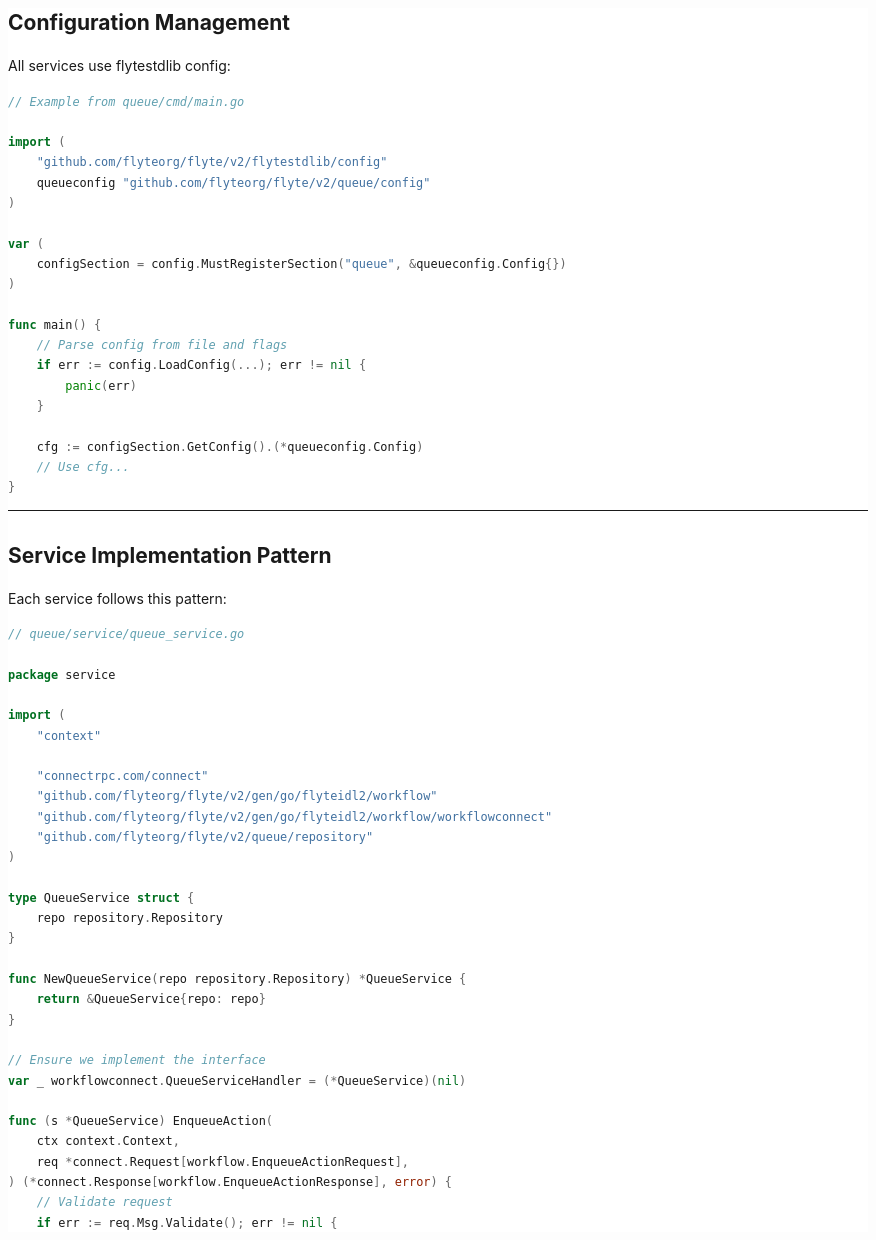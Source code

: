 
## Configuration Management

All services use flytestdlib config:

```go
// Example from queue/cmd/main.go

import (
    "github.com/flyteorg/flyte/v2/flytestdlib/config"
    queueconfig "github.com/flyteorg/flyte/v2/queue/config"
)

var (
    configSection = config.MustRegisterSection("queue", &queueconfig.Config{})
)

func main() {
    // Parse config from file and flags
    if err := config.LoadConfig(...); err != nil {
        panic(err)
    }

    cfg := configSection.GetConfig().(*queueconfig.Config)
    // Use cfg...
}
```

---

## Service Implementation Pattern

Each service follows this pattern:

```go
// queue/service/queue_service.go

package service

import (
    "context"

    "connectrpc.com/connect"
    "github.com/flyteorg/flyte/v2/gen/go/flyteidl2/workflow"
    "github.com/flyteorg/flyte/v2/gen/go/flyteidl2/workflow/workflowconnect"
    "github.com/flyteorg/flyte/v2/queue/repository"
)

type QueueService struct {
    repo repository.Repository
}

func NewQueueService(repo repository.Repository) *QueueService {
    return &QueueService{repo: repo}
}

// Ensure we implement the interface
var _ workflowconnect.QueueServiceHandler = (*QueueService)(nil)

func (s *QueueService) EnqueueAction(
    ctx context.Context,
    req *connect.Request[workflow.EnqueueActionRequest],
) (*connect.Response[workflow.EnqueueActionResponse], error) {
    // Validate request
    if err := req.Msg.Validate(); err != nil {
```